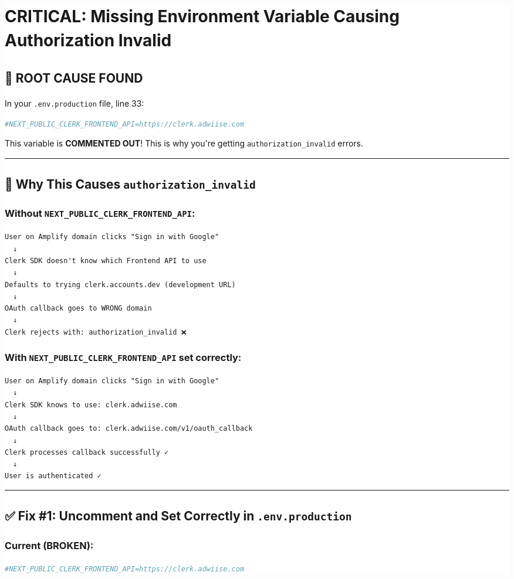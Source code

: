 # CRITICAL: Missing Environment Variable Causing Authorization Invalid

## 🚨 ROOT CAUSE FOUND

In your `.env.production` file, line 33:

```bash
#NEXT_PUBLIC_CLERK_FRONTEND_API=https://clerk.adwiise.com
```

This variable is **COMMENTED OUT**! This is why you're getting `authorization_invalid` errors.

---

## 🎯 Why This Causes `authorization_invalid`

### Without `NEXT_PUBLIC_CLERK_FRONTEND_API`:

```
User on Amplify domain clicks "Sign in with Google"
  ↓
Clerk SDK doesn't know which Frontend API to use
  ↓
Defaults to trying clerk.accounts.dev (development URL)
  ↓
OAuth callback goes to WRONG domain
  ↓
Clerk rejects with: authorization_invalid ❌
```

### With `NEXT_PUBLIC_CLERK_FRONTEND_API` set correctly:

```
User on Amplify domain clicks "Sign in with Google"
  ↓
Clerk SDK knows to use: clerk.adwiise.com
  ↓
OAuth callback goes to: clerk.adwiise.com/v1/oauth_callback
  ↓
Clerk processes callback successfully ✓
  ↓
User is authenticated ✓
```

---

## ✅ Fix #1: Uncomment and Set Correctly in `.env.production`

### Current (BROKEN):
```bash
#NEXT_PUBLIC_CLERK_FRONTEND_API=https://clerk.adwiise.com
```
